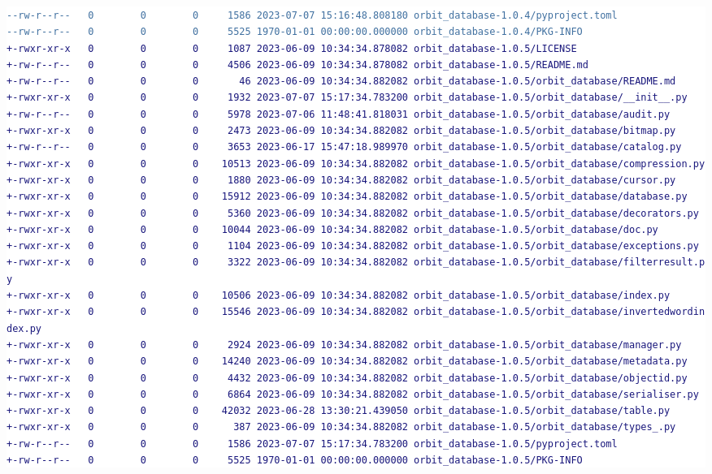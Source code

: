 ```diff
--rw-r--r--   0        0        0     1586 2023-07-07 15:16:48.808180 orbit_database-1.0.4/pyproject.toml
--rw-r--r--   0        0        0     5525 1970-01-01 00:00:00.000000 orbit_database-1.0.4/PKG-INFO
+-rwxr-xr-x   0        0        0     1087 2023-06-09 10:34:34.878082 orbit_database-1.0.5/LICENSE
+-rw-r--r--   0        0        0     4506 2023-06-09 10:34:34.878082 orbit_database-1.0.5/README.md
+-rw-r--r--   0        0        0       46 2023-06-09 10:34:34.882082 orbit_database-1.0.5/orbit_database/README.md
+-rwxr-xr-x   0        0        0     1932 2023-07-07 15:17:34.783200 orbit_database-1.0.5/orbit_database/__init__.py
+-rw-r--r--   0        0        0     5978 2023-07-06 11:48:41.818031 orbit_database-1.0.5/orbit_database/audit.py
+-rwxr-xr-x   0        0        0     2473 2023-06-09 10:34:34.882082 orbit_database-1.0.5/orbit_database/bitmap.py
+-rw-r--r--   0        0        0     3653 2023-06-17 15:47:18.989970 orbit_database-1.0.5/orbit_database/catalog.py
+-rwxr-xr-x   0        0        0    10513 2023-06-09 10:34:34.882082 orbit_database-1.0.5/orbit_database/compression.py
+-rwxr-xr-x   0        0        0     1880 2023-06-09 10:34:34.882082 orbit_database-1.0.5/orbit_database/cursor.py
+-rwxr-xr-x   0        0        0    15912 2023-06-09 10:34:34.882082 orbit_database-1.0.5/orbit_database/database.py
+-rwxr-xr-x   0        0        0     5360 2023-06-09 10:34:34.882082 orbit_database-1.0.5/orbit_database/decorators.py
+-rwxr-xr-x   0        0        0    10044 2023-06-09 10:34:34.882082 orbit_database-1.0.5/orbit_database/doc.py
+-rwxr-xr-x   0        0        0     1104 2023-06-09 10:34:34.882082 orbit_database-1.0.5/orbit_database/exceptions.py
+-rwxr-xr-x   0        0        0     3322 2023-06-09 10:34:34.882082 orbit_database-1.0.5/orbit_database/filterresult.py
+-rwxr-xr-x   0        0        0    10506 2023-06-09 10:34:34.882082 orbit_database-1.0.5/orbit_database/index.py
+-rwxr-xr-x   0        0        0    15546 2023-06-09 10:34:34.882082 orbit_database-1.0.5/orbit_database/invertedwordindex.py
+-rwxr-xr-x   0        0        0     2924 2023-06-09 10:34:34.882082 orbit_database-1.0.5/orbit_database/manager.py
+-rwxr-xr-x   0        0        0    14240 2023-06-09 10:34:34.882082 orbit_database-1.0.5/orbit_database/metadata.py
+-rwxr-xr-x   0        0        0     4432 2023-06-09 10:34:34.882082 orbit_database-1.0.5/orbit_database/objectid.py
+-rwxr-xr-x   0        0        0     6864 2023-06-09 10:34:34.882082 orbit_database-1.0.5/orbit_database/serialiser.py
+-rwxr-xr-x   0        0        0    42032 2023-06-28 13:30:21.439050 orbit_database-1.0.5/orbit_database/table.py
+-rwxr-xr-x   0        0        0      387 2023-06-09 10:34:34.882082 orbit_database-1.0.5/orbit_database/types_.py
+-rw-r--r--   0        0        0     1586 2023-07-07 15:17:34.783200 orbit_database-1.0.5/pyproject.toml
+-rw-r--r--   0        0        0     5525 1970-01-01 00:00:00.000000 orbit_database-1.0.5/PKG-INFO
```

